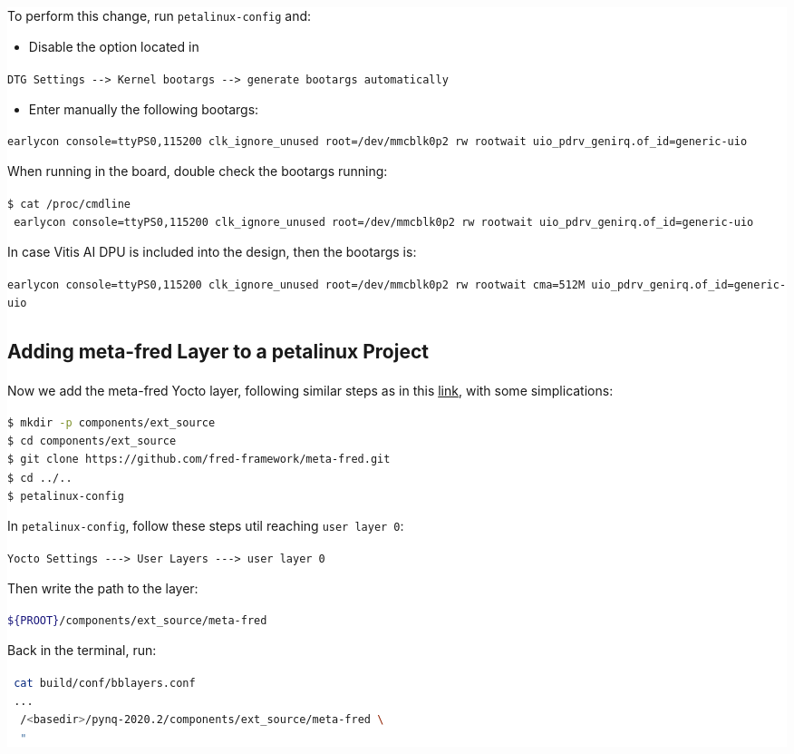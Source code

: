 To perform this change, run `petalinux-config` and:
- Disable the option located in 
```
DTG Settings --> Kernel bootargs --> generate bootargs automatically
```
- Enter manually the following bootargs:
```
earlycon console=ttyPS0,115200 clk_ignore_unused root=/dev/mmcblk0p2 rw rootwait uio_pdrv_genirq.of_id=generic-uio
```

When running in the board, double check the bootargs running:

```
$ cat /proc/cmdline
 earlycon console=ttyPS0,115200 clk_ignore_unused root=/dev/mmcblk0p2 rw rootwait uio_pdrv_genirq.of_id=generic-uio
```

In case Vitis AI DPU is included into the design, then the bootargs is:

```
earlycon console=ttyPS0,115200 clk_ignore_unused root=/dev/mmcblk0p2 rw rootwait cma=512M uio_pdrv_genirq.of_id=generic-uio
```

## Adding meta-fred Layer to a petalinux Project

Now we add the meta-fred Yocto layer, following similar steps as in this [link](https://www.zachpfeffer.com/single-post/Add-a-Yocto-Layer-to-a-PetaLinux-Project-and-Build-a-Recipe-in-the-Layer-with-PetaLinux-Tools), with some simplications:

```bash
$ mkdir -p components/ext_source
$ cd components/ext_source
$ git clone https://github.com/fred-framework/meta-fred.git
$ cd ../..
$ petalinux-config
```
In `petalinux-config`, follow these steps util reaching `user layer 0`:

```
Yocto Settings ---> User Layers ---> user layer 0
```

Then write the path to the layer:

```bash
${PROOT}/components/ext_source/meta-fred
```

Back in the terminal, run: 

```bash
 cat build/conf/bblayers.conf 
 ...
  /<basedir>/pynq-2020.2/components/ext_source/meta-fred \
  "
```
